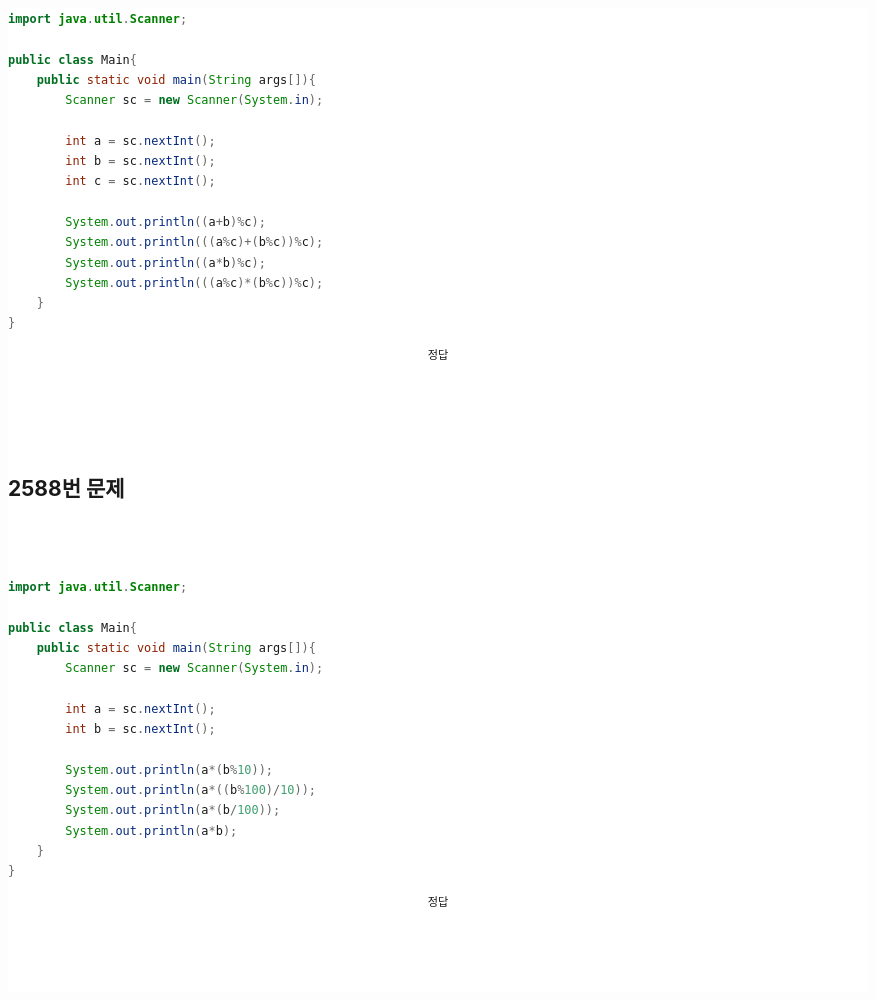 ```java
import java.util.Scanner;

public class Main{
    public static void main(String args[]){
        Scanner sc = new Scanner(System.in);
        
        int a = sc.nextInt();
        int b = sc.nextInt();
        int c = sc.nextInt();
        
        System.out.println((a+b)%c);
        System.out.println(((a%c)+(b%c))%c);
        System.out.println((a*b)%c);
        System.out.println(((a%c)*(b%c))%c);
    }
}
```

<div style="text-align:center; font-size:0.8em;">정답</div>

<br>
<br>
<br>
<br>

## 2588번 문제

<br>
<br>  

```java
import java.util.Scanner;

public class Main{
    public static void main(String args[]){
        Scanner sc = new Scanner(System.in);
        
        int a = sc.nextInt();
        int b = sc.nextInt();
        
        System.out.println(a*(b%10));
        System.out.println(a*((b%100)/10));
        System.out.println(a*(b/100));
        System.out.println(a*b);
    }
}
```

<div style="text-align:center; font-size:0.8em;">정답</div>

<br>
<br>
<br>
<br>
